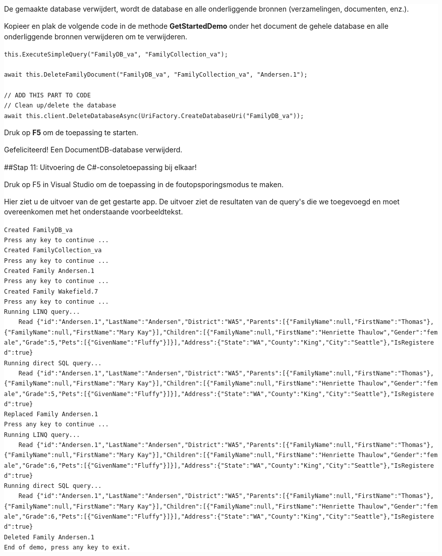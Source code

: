 De gemaakte database verwijdert, wordt de database en alle onderliggende bronnen (verzamelingen, documenten, enz.).

Kopieer en plak de volgende code in de methode **GetStartedDemo** onder het document de gehele database en alle onderliggende bronnen verwijderen om te verwijderen.

    this.ExecuteSimpleQuery("FamilyDB_va", "FamilyCollection_va");

    await this.DeleteFamilyDocument("FamilyDB_va", "FamilyCollection_va", "Andersen.1");

    // ADD THIS PART TO CODE
    // Clean up/delete the database
    await this.client.DeleteDatabaseAsync(UriFactory.CreateDatabaseUri("FamilyDB_va"));

Druk op **F5** om de toepassing te starten.

Gefeliciteerd! Een DocumentDB-database verwijderd.

##<a id="Run"></a>Stap 11: Uitvoering de C#-consoletoepassing bij elkaar!

Druk op F5 in Visual Studio om de toepassing in de foutopsporingsmodus te maken.

Hier ziet u de uitvoer van de get gestarte app. De uitvoer ziet de resultaten van de query's die we toegevoegd en moet overeenkomen met het onderstaande voorbeeldtekst.

    Created FamilyDB_va
    Press any key to continue ...
    Created FamilyCollection_va
    Press any key to continue ...
    Created Family Andersen.1
    Press any key to continue ...
    Created Family Wakefield.7
    Press any key to continue ...
    Running LINQ query...
        Read {"id":"Andersen.1","LastName":"Andersen","District":"WA5","Parents":[{"FamilyName":null,"FirstName":"Thomas"},{"FamilyName":null,"FirstName":"Mary Kay"}],"Children":[{"FamilyName":null,"FirstName":"Henriette Thaulow","Gender":"female","Grade":5,"Pets":[{"GivenName":"Fluffy"}]}],"Address":{"State":"WA","County":"King","City":"Seattle"},"IsRegistered":true}
    Running direct SQL query...
        Read {"id":"Andersen.1","LastName":"Andersen","District":"WA5","Parents":[{"FamilyName":null,"FirstName":"Thomas"},{"FamilyName":null,"FirstName":"Mary Kay"}],"Children":[{"FamilyName":null,"FirstName":"Henriette Thaulow","Gender":"female","Grade":5,"Pets":[{"GivenName":"Fluffy"}]}],"Address":{"State":"WA","County":"King","City":"Seattle"},"IsRegistered":true}
    Replaced Family Andersen.1
    Press any key to continue ...
    Running LINQ query...
        Read {"id":"Andersen.1","LastName":"Andersen","District":"WA5","Parents":[{"FamilyName":null,"FirstName":"Thomas"},{"FamilyName":null,"FirstName":"Mary Kay"}],"Children":[{"FamilyName":null,"FirstName":"Henriette Thaulow","Gender":"female","Grade":6,"Pets":[{"GivenName":"Fluffy"}]}],"Address":{"State":"WA","County":"King","City":"Seattle"},"IsRegistered":true}
    Running direct SQL query...
        Read {"id":"Andersen.1","LastName":"Andersen","District":"WA5","Parents":[{"FamilyName":null,"FirstName":"Thomas"},{"FamilyName":null,"FirstName":"Mary Kay"}],"Children":[{"FamilyName":null,"FirstName":"Henriette Thaulow","Gender":"female","Grade":6,"Pets":[{"GivenName":"Fluffy"}]}],"Address":{"State":"WA","County":"King","City":"Seattle"},"IsRegistered":true}
    Deleted Family Andersen.1
    End of demo, press any key to exit.


[documentdb-create-account]: documentdb-create-account.md
[documentdb-manage]: documentdb-manage.md
[keys]: media/documentdb-get-started-quickstart/nosql-tutorial-keys.png